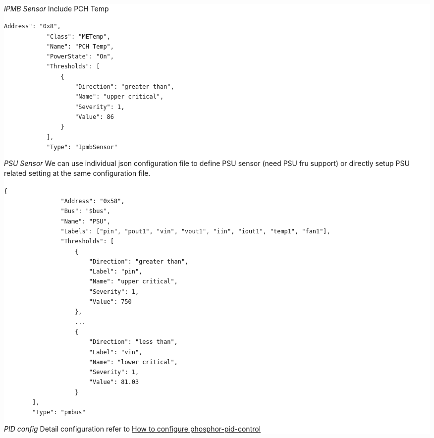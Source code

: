  *IPMB Sensor*
Include PCH Temp
```
Address": "0x8",
            "Class": "METemp",
            "Name": "PCH Temp",
            "PowerState": "On",
            "Thresholds": [
                {
                    "Direction": "greater than",
                    "Name": "upper critical",
                    "Severity": 1,
                    "Value": 86
                }
            ],
            "Type": "IpmbSensor"
```
*PSU Sensor*
We can use individual json configuration file to define  PSU sensor (need PSU fru support) or directly setup PSU related setting at the same configuration file.
```
{
                "Address": "0x58",
                "Bus": "$bus",
                "Name": "PSU",
                "Labels": ["pin", "pout1", "vin", "vout1", "iin", "iout1", "temp1", "fan1"],
                "Thresholds": [
                    {
                        "Direction": "greater than",
                        "Label": "pin",
                        "Name": "upper critical",
                        "Severity": 1,
                        "Value": 750
                    }, 
                    ...
                    {
                        "Direction": "less than",
                        "Label": "vin",
                        "Name": "lower critical",
                        "Severity": 1,
                        "Value": 81.03
                    }
        ],
        "Type": "pmbus"
```
*PID config*
Detail configuration refer to [How to configure phosphor-pid-control](https://github.com/openbmc/phosphor-pid-control/blob/master/configure.md)


